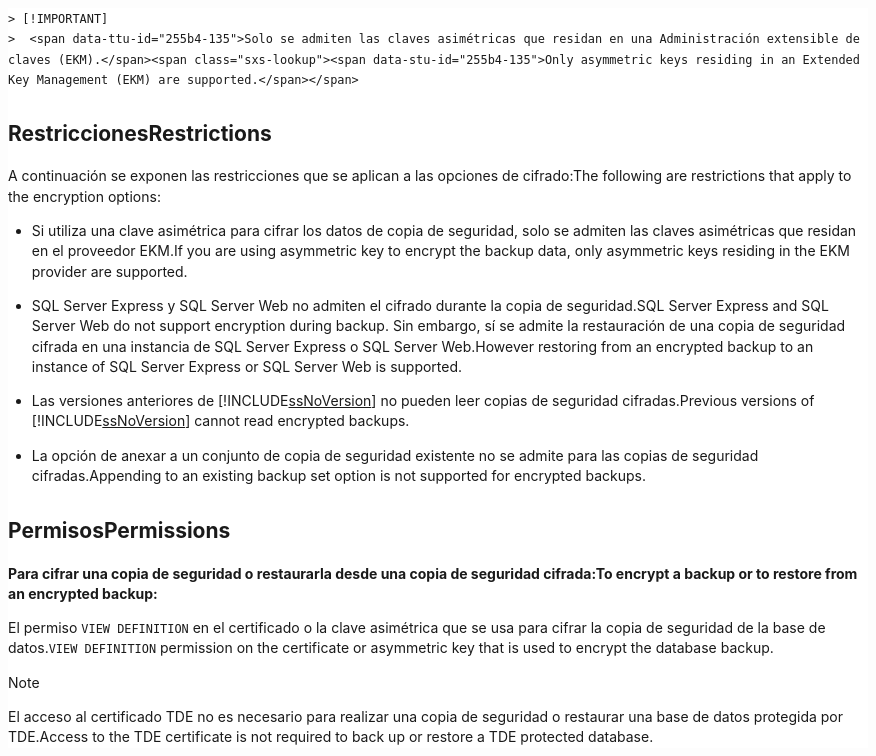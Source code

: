     > [!IMPORTANT]  
    >  <span data-ttu-id="255b4-135">Solo se admiten las claves asimétricas que residan en una Administración extensible de claves (EKM).</span><span class="sxs-lookup"><span data-stu-id="255b4-135">Only asymmetric keys residing in an Extended Key Management (EKM) are supported.</span></span>  
  
##  <a name="restrictions"></a><a name="Restrictions"></a> <span data-ttu-id="255b4-136">Restricciones</span><span class="sxs-lookup"><span data-stu-id="255b4-136">Restrictions</span></span>  
 <span data-ttu-id="255b4-137">A continuación se exponen las restricciones que se aplican a las opciones de cifrado:</span><span class="sxs-lookup"><span data-stu-id="255b4-137">The following are restrictions that apply to the encryption options:</span></span>  
  
-   <span data-ttu-id="255b4-138">Si utiliza una clave asimétrica para cifrar los datos de copia de seguridad, solo se admiten las claves asimétricas que residan en el proveedor EKM.</span><span class="sxs-lookup"><span data-stu-id="255b4-138">If you are using asymmetric key to encrypt the backup data, only asymmetric keys residing in the EKM provider are supported.</span></span>  
  
-   <span data-ttu-id="255b4-139">SQL Server Express y SQL Server Web no admiten el cifrado durante la copia de seguridad.</span><span class="sxs-lookup"><span data-stu-id="255b4-139">SQL Server Express and SQL Server Web do not support encryption during backup.</span></span> <span data-ttu-id="255b4-140">Sin embargo, sí se admite la restauración de una copia de seguridad cifrada en una instancia de SQL Server Express o SQL Server Web.</span><span class="sxs-lookup"><span data-stu-id="255b4-140">However restoring from an encrypted backup to an instance of SQL Server Express or SQL Server Web is supported.</span></span>  
  
-   <span data-ttu-id="255b4-141">Las versiones anteriores de [!INCLUDE[ssNoVersion](../../includes/ssnoversion-md.md)] no pueden leer copias de seguridad cifradas.</span><span class="sxs-lookup"><span data-stu-id="255b4-141">Previous versions of [!INCLUDE[ssNoVersion](../../includes/ssnoversion-md.md)] cannot read encrypted backups.</span></span>  
  
-   <span data-ttu-id="255b4-142">La opción de anexar a un conjunto de copia de seguridad existente no se admite para las copias de seguridad cifradas.</span><span class="sxs-lookup"><span data-stu-id="255b4-142">Appending to an existing backup set option is not supported for encrypted backups.</span></span>  
  
  
##  <a name="permissions"></a><a name="Permissions"></a> <span data-ttu-id="255b4-143">Permisos</span><span class="sxs-lookup"><span data-stu-id="255b4-143">Permissions</span></span>  
 <span data-ttu-id="255b4-144">**Para cifrar una copia de seguridad o restaurarla desde una copia de seguridad cifrada:**</span><span class="sxs-lookup"><span data-stu-id="255b4-144">**To encrypt a backup or to restore from an encrypted backup:**</span></span>  
  
 <span data-ttu-id="255b4-145">El permiso `VIEW DEFINITION` en el certificado o la clave asimétrica que se usa para cifrar la copia de seguridad de la base de datos.</span><span class="sxs-lookup"><span data-stu-id="255b4-145">`VIEW DEFINITION` permission on the certificate or asymmetric key that is used to encrypt the database backup.</span></span>  
  
> [!NOTE]  
>  <span data-ttu-id="255b4-146">El acceso al certificado TDE no es necesario para realizar una copia de seguridad o restaurar una base de datos protegida por TDE.</span><span class="sxs-lookup"><span data-stu-id="255b4-146">Access to the TDE certificate is not required to back up or restore a TDE protected database.</span></span>  
  